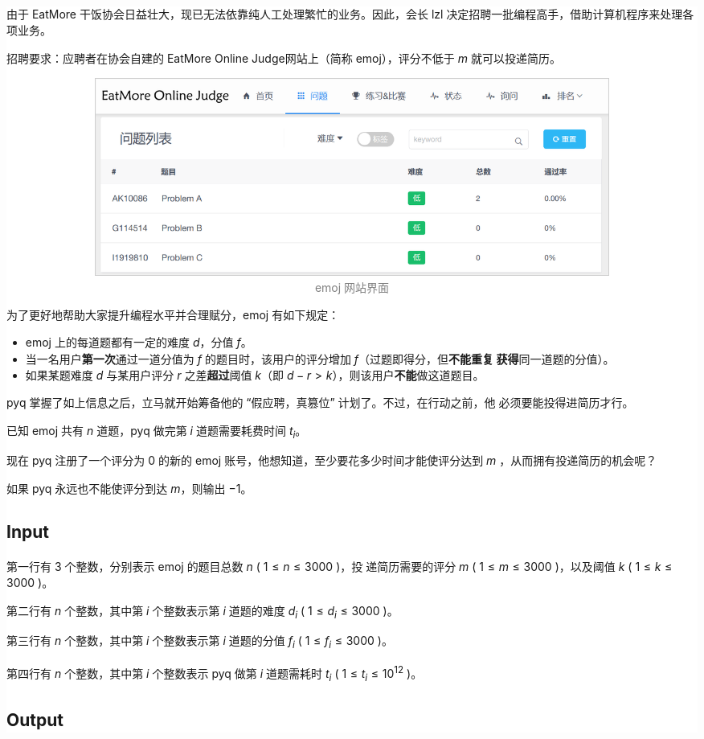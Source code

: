 由于 $\text{EatMore}$ 干饭协会日益壮大，现已无法依靠纯人工处理繁忙的业务。因此，会长 $\text{lzl}$ 决定招聘一批编程高手，借助计算机程序来处理各项业务。

招聘要求：应聘者在协会自建的 $\text{EatMore Online Judge}$网站上（简称 $\text{emoj}$），评分不低于 $m$ 就可以投递简历。

<center>
<img src="resource/emoj.png" width="640px">
<br>
  <div style="color:gray">
    emoj 网站界面
  </div>
</center>

为了更好地帮助大家提升编程水平并合理赋分，$\text{emoj}$ 有如下规定：

- $\text{emoj}$ 上的每道题都有一定的难度 $d$，分值 $f$。
- 当一名用户**第一次**通过一道分值为 $f$ 的题目时，该用户的评分增加 $f$（过题即得分，但**不能重复 获得**同一道题的分值）。
- 如果某题难度 $d$ 与某用户评分 $r$ 之差**超过**阈值 $k$（即 $d - r > k$），则该用户**不能**做这道题目。

$\text{pyq}$ 掌握了如上信息之后，立马就开始筹备他的 “假应聘，真篡位” 计划了。不过，在行动之前，他 必须要能投得进简历才行。

已知 $\text{emoj}$ 共有 $n$ 道题，$\text{pyq}$ 做完第 $i$ 道题需要耗费时间 $t_i$。

现在 $\text{pyq}$ 注册了一个评分为 $0$ 的新的 $\text{emoj}$ 账号，他想知道，至少要花多少时间才能使评分达到 $m$ ，从而拥有投递简历的机会呢？

如果 $\text{pyq}$ 永远也不能使评分到达 $m$，则输出 $-1$。

## Input

第一行有 $3$ 个整数，分别表示 $\text{emoj}$ 的题目总数 $n$ ( $1 \leqslant n \leqslant 3000$ )，投 递简历需要的评分 $m$ ( $1 \leqslant m \leqslant 3000$ )，以及阈值 $k$ ( $1 \leqslant k \leqslant 3000$ )。

第二行有 $n$ 个整数，其中第 $i$ 个整数表示第 $i$ 道题的难度 $d_i$ ( $1 \leqslant d_i \leqslant 3000$ )。

第三行有 $n$ 个整数，其中第 $i$ 个整数表示第 $i$ 道题的分值 $f_i$ ( $1 \leqslant f_i \leqslant 3000$ )。

第四行有 $n$ 个整数，其中第 $i$ 个整数表示 $\text{pyq}$ 做第 $i$ 道题需耗时 $t_i$ ( $1 \leqslant t_i \leqslant {10}^{12}$ )。

## Output
